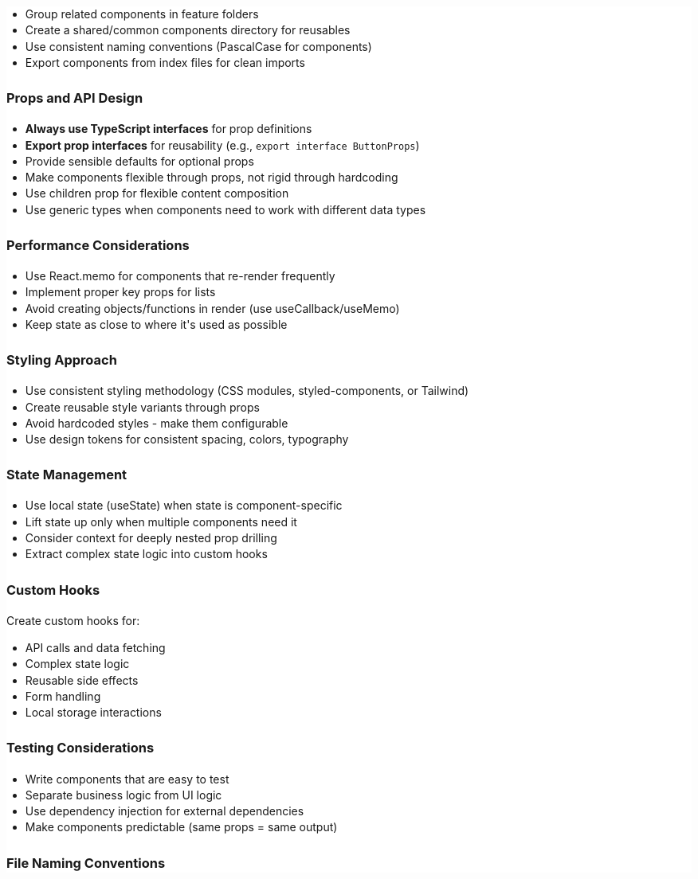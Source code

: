 -   Group related components in feature folders
-   Create a shared/common components directory for reusables
-   Use consistent naming conventions (PascalCase for components)
-   Export components from index files for clean imports

### Props and API Design

-   **Always use TypeScript interfaces** for prop definitions
-   **Export prop interfaces** for reusability (e.g., `export interface ButtonProps`)
-   Provide sensible defaults for optional props
-   Make components flexible through props, not rigid through hardcoding
-   Use children prop for flexible content composition
-   Use generic types when components need to work with different data types

### Performance Considerations

-   Use React.memo for components that re-render frequently
-   Implement proper key props for lists
-   Avoid creating objects/functions in render (use useCallback/useMemo)
-   Keep state as close to where it's used as possible

### Styling Approach

-   Use consistent styling methodology (CSS modules, styled-components, or Tailwind)
-   Create reusable style variants through props
-   Avoid hardcoded styles - make them configurable
-   Use design tokens for consistent spacing, colors, typography

### State Management

-   Use local state (useState) when state is component-specific
-   Lift state up only when multiple components need it
-   Consider context for deeply nested prop drilling
-   Extract complex state logic into custom hooks

### Custom Hooks

Create custom hooks for:

-   API calls and data fetching
-   Complex state logic
-   Reusable side effects
-   Form handling
-   Local storage interactions

### Testing Considerations

-   Write components that are easy to test
-   Separate business logic from UI logic
-   Use dependency injection for external dependencies
-   Make components predictable (same props = same output)

### File Naming Conventions
